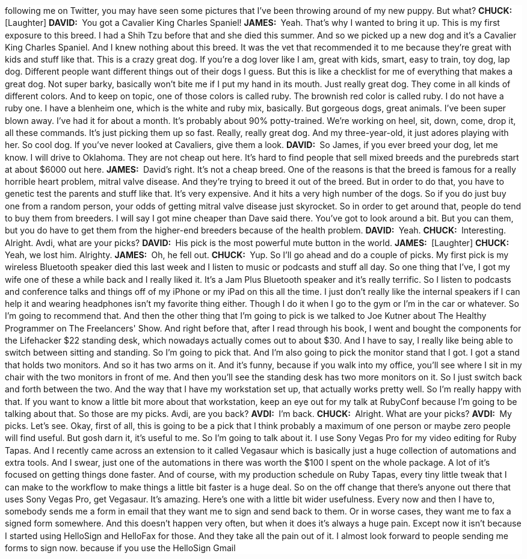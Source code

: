 following me on Twitter, you may have seen some pictures that I’ve been throwing around of my new puppy. But what? **CHUCK:&nbsp;** [Laughter] **DAVID:&nbsp;** You got a Cavalier King Charles Spaniel! **JAMES:&nbsp;** Yeah. That’s why I wanted to bring it up. This is my first exposure to this breed. I had a Shih Tzu before that and she died this summer. And so we picked up a new dog and it’s a Cavalier King Charles Spaniel. And I knew nothing about this breed. It was the vet that recommended it to me because they’re great with kids and stuff like that. This is a crazy great dog. If you’re a dog lover like I am, great with kids, smart, easy to train, toy dog, lap dog. Different people want different things out of their dogs I guess. But this is like a checklist for me of everything that makes a great dog. Not super barky, basically won’t bite me if I put my hand in its mouth. Just really great dog. They come in all kinds of different colors. And to keep on topic, one of those colors is called ruby. The brownish red color is called ruby. I do not have a ruby one. I have a blenheim one, which is the white and ruby mix, basically. But gorgeous dogs, great animals. I’ve been super blown away. I’ve had it for about a month. It’s probably about 90% potty-trained. We’re working on heel, sit, down, come, drop it, all these commands. It’s just picking them up so fast. Really, really great dog. And my three-year-old, it just adores playing with her. So cool dog. If you’ve never looked at Cavaliers, give them a look. **DAVID:&nbsp;** So James, if you ever breed your dog, let me know. I will drive to Oklahoma. They are not cheap out here. It’s hard to find people that sell mixed breeds and the purebreds start at about $6000 out here. **JAMES:&nbsp;** David’s right. It’s not a cheap breed. One of the reasons is that the breed is famous for a really horrible heart problem, mitral valve disease. And they’re trying to breed it out of the breed. But in order to do that, you have to genetic test the parents and stuff like that. It’s very expensive. And it hits a very high number of the dogs. So if you do just buy one from a random person, your odds of getting mitral valve disease just skyrocket. So in order to get around that, people do tend to buy them from breeders. I will say I got mine cheaper than Dave said there. You’ve got to look around a bit. But you can them, but you do have to get them from the higher-end breeders because of the health problem. **DAVID:&nbsp;** Yeah. **CHUCK:&nbsp;** Interesting. Alright. Avdi, what are your picks? **DAVID:&nbsp;** His pick is the most powerful mute button in the world. **JAMES:&nbsp;** [Laughter] **CHUCK:&nbsp;** Yeah, we lost him. Alrighty. **JAMES:&nbsp;** Oh, he fell out. **CHUCK:&nbsp;** Yup. So I’ll go ahead and do a couple of picks. My first pick is my wireless Bluetooth speaker died this last week and I listen to music or podcasts and stuff all day. So one thing that I’ve, I got my wife one of these a while back and I really liked it. It’s a Jam Plus Bluetooth speaker and it’s really terrific. So I listen to podcasts and conference talks and things off of my iPhone or my iPad on this all the time. I just don’t really like the internal speakers if I can help it and wearing headphones isn’t my favorite thing either. Though I do it when I go to the gym or I’m in the car or whatever. So I’m going to recommend that. And then the other thing that I’m going to pick is we talked to Joe Kutner about The Healthy Programmer on The Freelancers' Show. And right before that, after I read through his book, I went and bought the components for the Lifehacker $22 standing desk, which nowadays actually comes out to about $30. And I have to say, I really like being able to switch between sitting and standing. So I’m going to pick that. And I’m also going to pick the monitor stand that I got. I got a stand that holds two monitors. And so it has two arms on it. And it’s funny, because if you walk into my office, you’ll see where I sit in my chair with the two monitors in front of me. And then you’ll see the standing desk has two more monitors on it. So I just switch back and forth between the two. And the way that I have my workstation set up, that actually works pretty well. So I’m really happy with that. If you want to know a little bit more about that workstation, keep an eye out for my talk at RubyConf because I’m going to be talking about that. So those are my picks. Avdi, are you back? **AVDI:&nbsp;** I’m back. **CHUCK:&nbsp;** Alright. What are your picks? **AVDI:&nbsp;** My picks. Let’s see. Okay, first of all, this is going to be a pick that I think probably a maximum of one person or maybe zero people will find useful. But gosh darn it, it’s useful to me. So I’m going to talk about it. I use Sony Vegas Pro for my video editing for Ruby Tapas. And I recently came across an extension to it called Vegasaur which is basically just a huge collection of automations and extra tools. And I swear, just one of the automations in there was worth the \$100 I spent on the whole package. A lot of it’s focused on getting things done faster. And of course, with my production schedule on Ruby Tapas, every tiny little tweak that I can make to the workflow to make things a little bit faster is a huge deal. So on the off change that there’s anyone out there that uses Sony Vegas Pro, get Vegasaur. It’s amazing. Here’s one with a little bit wider usefulness. Every now and then I have to, somebody sends me a form in email that they want me to sign and send back to them. Or in worse cases, they want me to fax a signed form somewhere. And this doesn’t happen very often, but when it does it’s always a huge pain. Except now it isn’t because I started using HelloSign and HelloFax for those. And they take all the pain out of it. I almost look forward to people sending me forms to sign now. because if you use the HelloSign Gmail